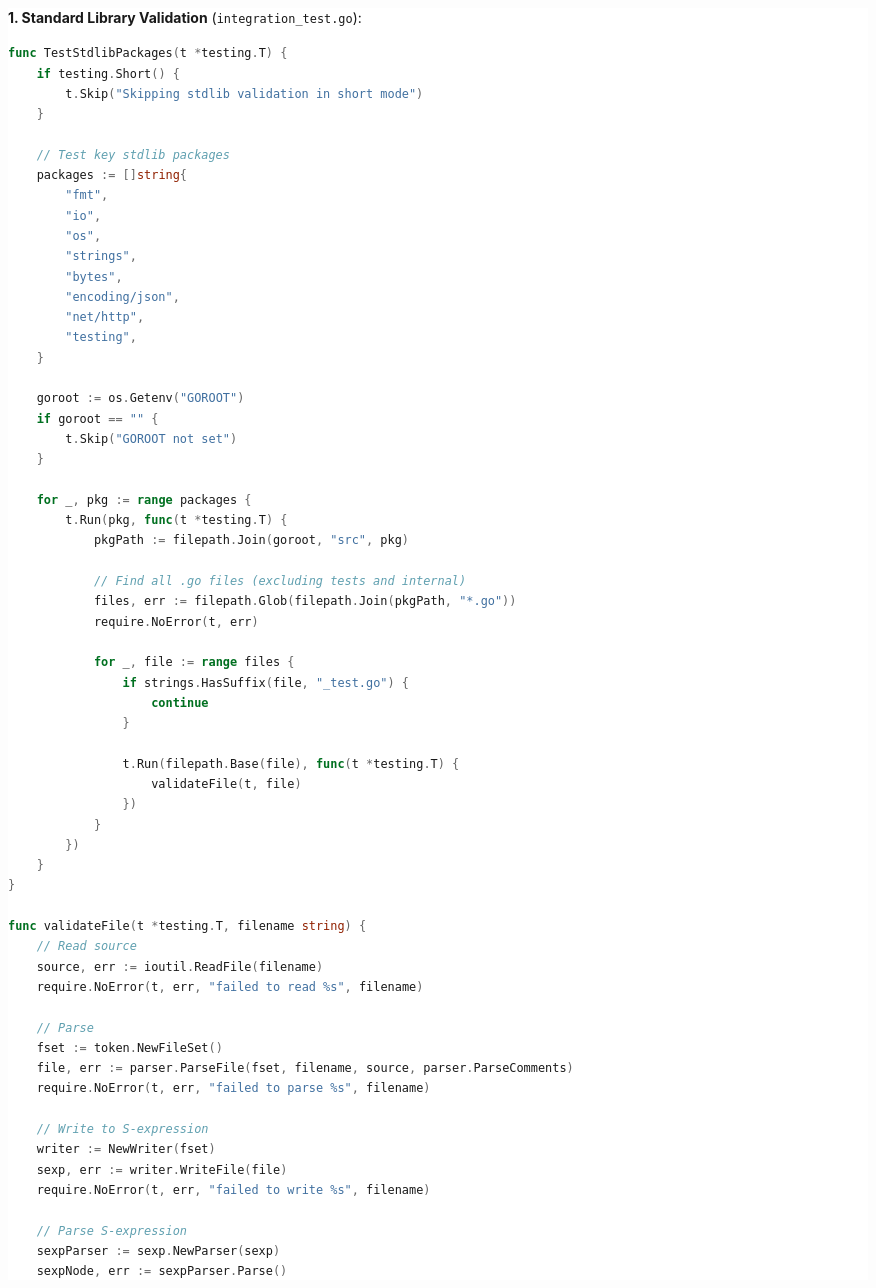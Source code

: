 **1. Standard Library Validation** (`integration_test.go`):

```go
func TestStdlibPackages(t *testing.T) {
    if testing.Short() {
        t.Skip("Skipping stdlib validation in short mode")
    }

    // Test key stdlib packages
    packages := []string{
        "fmt",
        "io",
        "os",
        "strings",
        "bytes",
        "encoding/json",
        "net/http",
        "testing",
    }

    goroot := os.Getenv("GOROOT")
    if goroot == "" {
        t.Skip("GOROOT not set")
    }

    for _, pkg := range packages {
        t.Run(pkg, func(t *testing.T) {
            pkgPath := filepath.Join(goroot, "src", pkg)
            
            // Find all .go files (excluding tests and internal)
            files, err := filepath.Glob(filepath.Join(pkgPath, "*.go"))
            require.NoError(t, err)

            for _, file := range files {
                if strings.HasSuffix(file, "_test.go") {
                    continue
                }

                t.Run(filepath.Base(file), func(t *testing.T) {
                    validateFile(t, file)
                })
            }
        })
    }
}

func validateFile(t *testing.T, filename string) {
    // Read source
    source, err := ioutil.ReadFile(filename)
    require.NoError(t, err, "failed to read %s", filename)

    // Parse
    fset := token.NewFileSet()
    file, err := parser.ParseFile(fset, filename, source, parser.ParseComments)
    require.NoError(t, err, "failed to parse %s", filename)

    // Write to S-expression
    writer := NewWriter(fset)
    sexp, err := writer.WriteFile(file)
    require.NoError(t, err, "failed to write %s", filename)

    // Parse S-expression
    sexpParser := sexp.NewParser(sexp)
    sexpNode, err := sexpParser.Parse()
```